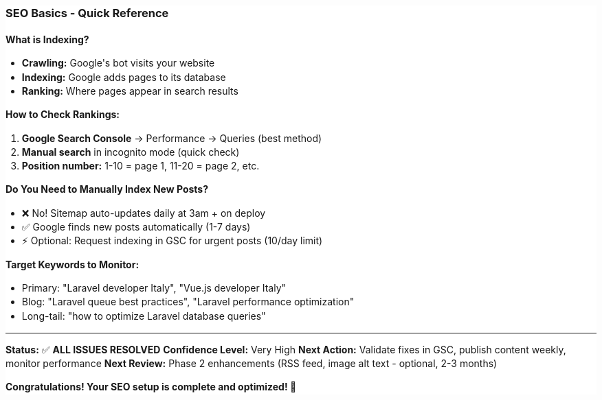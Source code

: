 
### SEO Basics - Quick Reference

**What is Indexing?**
- **Crawling:** Google's bot visits your website
- **Indexing:** Google adds pages to its database
- **Ranking:** Where pages appear in search results

**How to Check Rankings:**
1. **Google Search Console** → Performance → Queries (best method)
2. **Manual search** in incognito mode (quick check)
3. **Position number:** 1-10 = page 1, 11-20 = page 2, etc.

**Do You Need to Manually Index New Posts?**
- ❌ No! Sitemap auto-updates daily at 3am + on deploy
- ✅ Google finds new posts automatically (1-7 days)
- ⚡ Optional: Request indexing in GSC for urgent posts (10/day limit)

**Target Keywords to Monitor:**
- Primary: "Laravel developer Italy", "Vue.js developer Italy"
- Blog: "Laravel queue best practices", "Laravel performance optimization"
- Long-tail: "how to optimize Laravel database queries"

---

**Status:** ✅ **ALL ISSUES RESOLVED**
**Confidence Level:** Very High
**Next Action:** Validate fixes in GSC, publish content weekly, monitor performance
**Next Review:** Phase 2 enhancements (RSS feed, image alt text - optional, 2-3 months)

**Congratulations! Your SEO setup is complete and optimized! 🚀**
